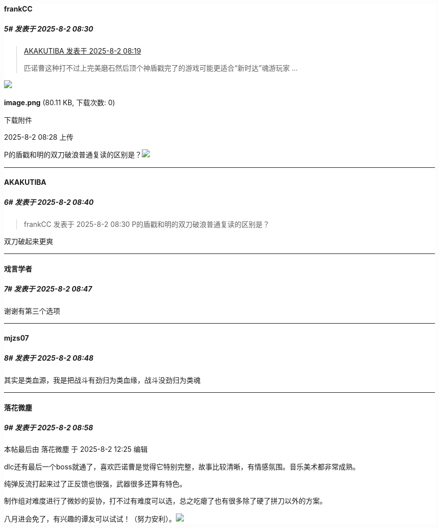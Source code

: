 ####  frankCC  
##### 5#       发表于 2025-8-2 08:30

<blockquote><a href="httphttps://stage1st.com/2b/forum.php?mod=redirect&amp;goto=findpost&amp;pid=68200085&amp;ptid=2258099" target="_blank">AKAKUTIBA 发表于 2025-8-2 08:19</a>

匹诺曹这种打不过上完美磨石然后顶个神盾戳完了的游戏可能更适合“新时达”魂游玩家 ...</blockquote>

<img src="https://img.stage1st.com/forum/202508/02/082808pgpzxp3xz5hk1hxq.png" referrerpolicy="no-referrer">

<strong>image.png</strong> (80.11 KB, 下载次数: 0)

下载附件

2025-8-2 08:28 上传

P的盾戳和明的双刀破浪普通复读的区别是？<img src="https://static.stage1st.com/image/smiley/face2017/012.png" referrerpolicy="no-referrer">

*****

####  AKAKUTIBA  
##### 6#       发表于 2025-8-2 08:40

<blockquote>frankCC 发表于 2025-8-2 08:30
P的盾戳和明的双刀破浪普通复读的区别是？</blockquote>
双刀破起来更爽

*****

####  戏言学者  
##### 7#       发表于 2025-8-2 08:47

谢谢有第三个选项

*****

####  mjzs07  
##### 8#       发表于 2025-8-2 08:48

其实是类血源，我是把战斗有劲归为类血缘，战斗没劲归为类魂

*****

####  落花微塵  
##### 9#       发表于 2025-8-2 08:58

 本帖最后由 落花微塵 于 2025-8-2 12:25 编辑 

dlc还有最后一个boss就通了，喜欢匹诺曹是觉得它特别完整，故事比较清晰，有情感氛围。音乐美术都非常成熟。

纯弹反流打起来过了正反馈也很强，武器很多还算有特色。

制作组对难度进行了微妙的妥协，打不过有难度可以选，总之吃瘪了也有很多除了硬了拼刀以外的方案。

八月进会免了，有兴趣的谭友可以试试！（努力安利）。<img src="https://static.stage1st.com/image/smiley/face2017/025.png" referrerpolicy="no-referrer">
